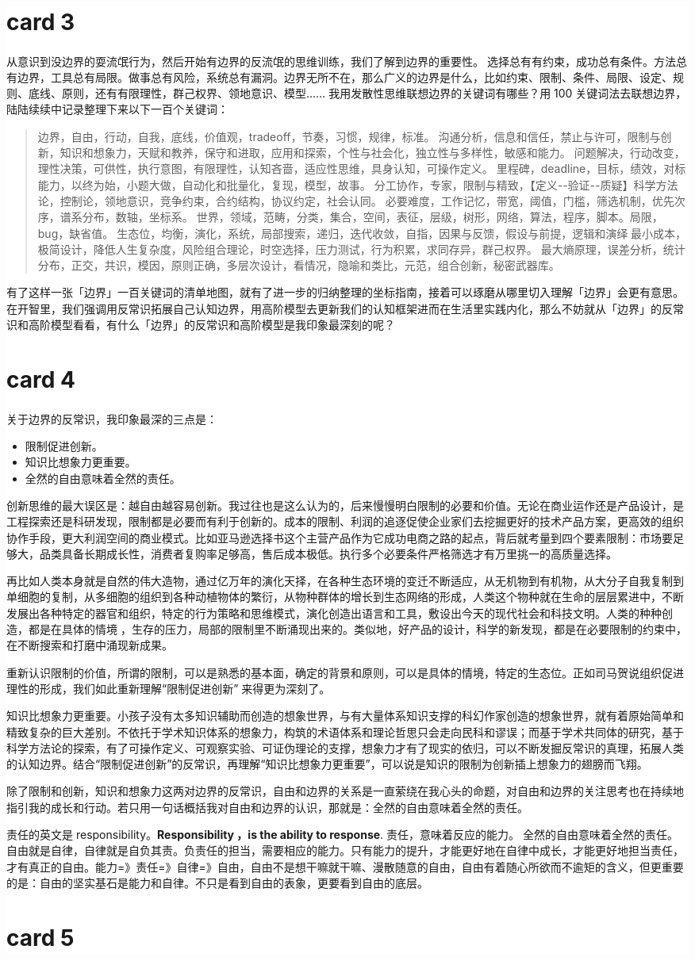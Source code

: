 
# card 3

从意识到没边界的耍流氓行为，然后开始有边界的反流氓的思维训练，我们了解到边界的重要性。
选择总有有约束，成功总有条件。方法总有边界，工具总有局限。做事总有风险，系统总有漏洞。边界无所不在，那么广义的边界是什么，比如约束、限制、条件、局限、设定、规则、底线、原则，还有有限理性，群己权界、领地意识、模型…… 我用发散性思维联想边界的关键词有哪些？用 100 关键词法去联想边界，陆陆续续中记录整理下来以下一百个关键词：
>
>边界，自由，行动，自我，底线，价值观，tradeoff，节奏，习惯，规律，标准。
>沟通分析，信息和信任，禁止与许可，限制与创新，知识和想象力，天赋和教养，保守和进取，应用和探索，个性与社会化，独立性与多样性，敏感和能力。
>问题解决，行动改变，理性决策，可供性，执行意图，有限理性，认知吝啬，适应性思维，具身认知，可操作定义。
>里程碑，deadline，目标，绩效，对标能力，以终为始，小题大做，自动化和批量化，复现，模型，故事。
>分工协作，专家，限制与精致，【定义--验证--质疑】科学方法论，控制论，领地意识，竞争约束，合约结构，协议约定，社会认同。
>必要难度，工作记忆，带宽，阈值，门槛，筛选机制，优先次序，谱系分布，数轴，坐标系。
>世界，领域，范畴，分类，集合，空间，表征，层级，树形，网络，算法，程序，脚本。局限，bug，缺省值。
>生态位，均衡，演化，系统，局部搜索，递归，迭代收敛，自指，因果与反馈，假设与前提，逻辑和演绎
>最小成本，极简设计，降低人生复杂度，风险组合理论，时空选择，压力测试，行为积累，求同存异，群己权界。
>最大熵原理，误差分析，统计分布，正交，共识，模因，原则正确，多层次设计，看情况，隐喻和类比，元范，组合创新，秘密武器库。
>

有了这样一张「边界」一百关键词的清单地图，就有了进一步的归纳整理的坐标指南，接着可以琢磨从哪里切入理解「边界」会更有意思。在开智里，我们强调用反常识拓展自己认知边界，用高阶模型去更新我们的认知框架进而在生活里实践内化，那么不妨就从「边界」的反常识和高阶模型看看，有什么「边界」的反常识和高阶模型是我印象最深刻的呢？

# card 4

关于边界的反常识，我印象最深的三点是：
- 限制促进创新。
- 知识比想象力更重要。
- 全然的自由意味着全然的责任。

创新思维的最大误区是：越自由越容易创新。我过往也是这么认为的，后来慢慢明白限制的必要和价值。无论在商业运作还是产品设计，是工程探索还是科研发现，限制都是必要而有利于创新的。成本的限制、利润的追逐促使企业家们去挖掘更好的技术产品方案，更高效的组织协作手段，更大利润空间的商业模式。比如亚马逊选择书这个主营产品作为它成功电商之路的起点，背后就考量到四个要素限制：市场要足够大，品类具备长期成长性，消费者复购率足够高，售后成本极低。执行多个必要条件严格筛选才有万里挑一的高质量选择。

再比如人类本身就是自然的伟大造物，通过亿万年的演化天择，在各种生态环境的变迁不断适应，从无机物到有机物，从大分子自我复制到单细胞的复制，从多细胞的组织到各种动植物体的繁衍，从物种群体的增长到生态网络的形成，人类这个物种就在生命的层层累进中，不断发展出各种特定的器官和组织，特定的行为策略和思维模式，演化创造出语言和工具，敷设出今天的现代社会和科技文明。人类的种种创造，都是在具体的情境 ，生存的压力，局部的限制里不断涌现出来的。类似地，好产品的设计，科学的新发现，都是在必要限制的约束中，在不断搜索和打磨中涌现新成果。

重新认识限制的价值，所谓的限制，可以是熟悉的基本面，确定的背景和原则，可以是具体的情境，特定的生态位。正如司马贺说组织促进理性的形成，我们如此重新理解“限制促进创新” 来得更为深刻了。

知识比想象力更重要。小孩子没有太多知识辅助而创造的想象世界，与有大量体系知识支撑的科幻作家创造的想象世界，就有着原始简单和精致复杂的巨大差别。不依托于学术知识体系的想象力，构筑的术语体系和理论哲思只会走向民科和谬误；而基于学术共同体的研究，基于科学方法论的探索，有了可操作定义、可观察实验、可证伪理论的支撑，想象力才有了现实的依归，可以不断发掘反常识的真理，拓展人类的认知边界。结合“限制促进创新”的反常识，再理解“知识比想象力更重要”，可以说是知识的限制为创新插上想象力的翅膀而飞翔。

除了限制和创新，知识和想象力这两对边界的反常识，自由和边界的关系是一直萦绕在我心头的命题，对自由和边界的关注思考也在持续地指引我的成长和行动。若只用一句话概括我对自由和边界的认识，那就是：全然的自由意味着全然的责任。

责任的英文是 responsibility。**Responsibility ，is the ability to response**. 
责任，意味着反应的能力。 全然的自由意味着全然的责任。自由就是自律，自律就是自负其责。负责任的担当，需要相应的能力。只有能力的提升，才能更好地在自律中成长，才能更好地担当责任，才有真正的自由。能力=》责任=》自律=》自由，自由不是想干嘛就干嘛、漫散随意的自由，自由有着随心所欲而不逾矩的含义，但更重要的是：自由的坚实基石是能力和自律。不只是看到自由的表象，更要看到自由的底层。


# card 5
